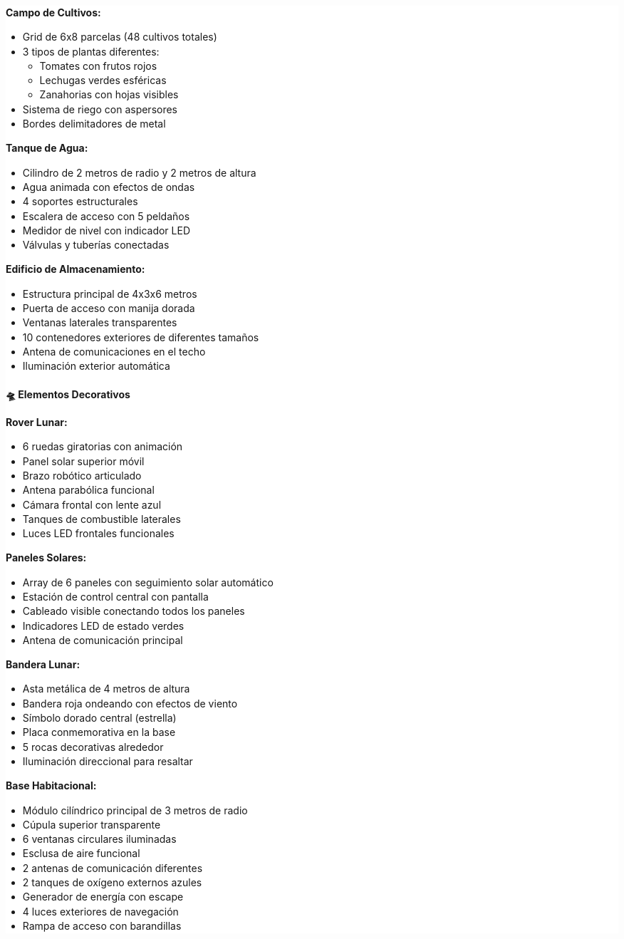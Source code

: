 **Campo de Cultivos:**
- Grid de 6x8 parcelas (48 cultivos totales)
- 3 tipos de plantas diferentes:
  - Tomates con frutos rojos
  - Lechugas verdes esféricas
  - Zanahorias con hojas visibles
- Sistema de riego con aspersores
- Bordes delimitadores de metal

**Tanque de Agua:**
- Cilindro de 2 metros de radio y 2 metros de altura
- Agua animada con efectos de ondas
- 4 soportes estructurales
- Escalera de acceso con 5 peldaños
- Medidor de nivel con indicador LED
- Válvulas y tuberías conectadas

**Edificio de Almacenamiento:**
- Estructura principal de 4x3x6 metros
- Puerta de acceso con manija dorada
- Ventanas laterales transparentes
- 10 contenedores exteriores de diferentes tamaños
- Antena de comunicaciones en el techo
- Iluminación exterior automática

#### **🛸 Elementos Decorativos**

**Rover Lunar:**
- 6 ruedas giratorias con animación
- Panel solar superior móvil
- Brazo robótico articulado
- Antena parabólica funcional
- Cámara frontal con lente azul
- Tanques de combustible laterales
- Luces LED frontales funcionales

**Paneles Solares:**
- Array de 6 paneles con seguimiento solar automático
- Estación de control central con pantalla
- Cableado visible conectando todos los paneles
- Indicadores LED de estado verdes
- Antena de comunicación principal

**Bandera Lunar:**
- Asta metálica de 4 metros de altura
- Bandera roja ondeando con efectos de viento
- Símbolo dorado central (estrella)
- Placa conmemorativa en la base
- 5 rocas decorativas alrededor
- Iluminación direccional para resaltar

**Base Habitacional:**
- Módulo cilíndrico principal de 3 metros de radio
- Cúpula superior transparente
- 6 ventanas circulares iluminadas
- Esclusa de aire funcional
- 2 antenas de comunicación diferentes
- 2 tanques de oxígeno externos azules
- Generador de energía con escape
- 4 luces exteriores de navegación
- Rampa de acceso con barandillas
